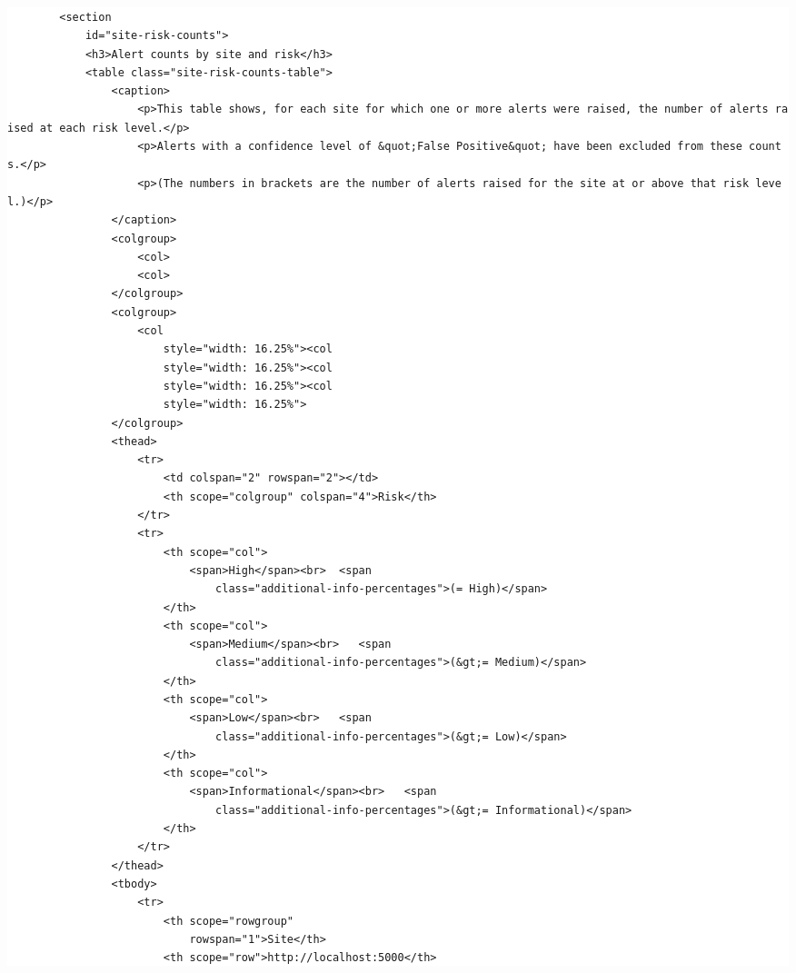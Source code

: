 			<section
				id="site-risk-counts">
				<h3>Alert counts by site and risk</h3>
				<table class="site-risk-counts-table">
					<caption>
						<p>This table shows, for each site for which one or more alerts were raised, the number of alerts raised at each risk level.</p>
						<p>Alerts with a confidence level of &quot;False Positive&quot; have been excluded from these counts.</p>
						<p>(The numbers in brackets are the number of alerts raised for the site at or above that risk level.)</p>
					</caption>
					<colgroup>
						<col>
						<col>
					</colgroup>
					<colgroup>
						<col
							style="width: 16.25%"><col
							style="width: 16.25%"><col
							style="width: 16.25%"><col
							style="width: 16.25%">
					</colgroup>
					<thead>
						<tr>
							<td colspan="2" rowspan="2"></td>
							<th scope="colgroup" colspan="4">Risk</th>
						</tr>
						<tr>
							<th scope="col">
								<span>High</span><br>  <span
									class="additional-info-percentages">(= High)</span>  
							</th>
							<th scope="col">
								<span>Medium</span><br>   <span
									class="additional-info-percentages">(&gt;= Medium)</span> 
							</th>
							<th scope="col">
								<span>Low</span><br>   <span
									class="additional-info-percentages">(&gt;= Low)</span> 
							</th>
							<th scope="col">
								<span>Informational</span><br>   <span
									class="additional-info-percentages">(&gt;= Informational)</span> 
							</th>
						</tr>
					</thead>
					<tbody>
						<tr>
							<th scope="rowgroup"
								rowspan="1">Site</th>
							<th scope="row">http://localhost:5000</th>
							
